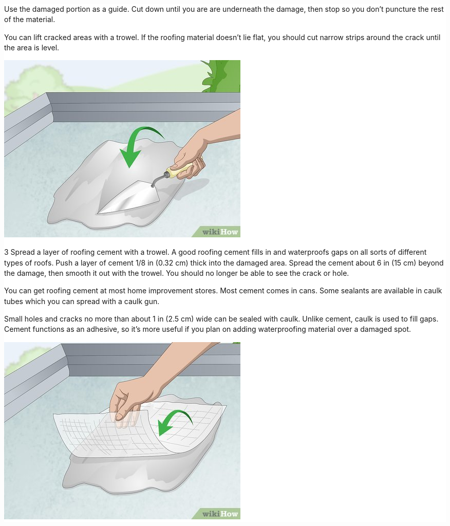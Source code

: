 Use the damaged portion as a guide. Cut down until you are are underneath the damage, then stop so you don’t puncture the rest of the material.

You can lift cracked areas with a trowel. If the roofing material doesn’t lie flat, you should cut narrow strips around the crack until the area is level.

![](./Part-2-Step-3.jpg)

3 Spread a layer of roofing cement with a trowel. A good roofing cement fills in and waterproofs gaps on all sorts of different types of roofs. Push a layer of cement 1/8 in (0.32 cm) thick into the damaged area. Spread the cement about 6 in (15 cm) beyond the damage, then smooth it out with the trowel. You should no longer be able to see the crack or hole.

You can get roofing cement at most home improvement stores. Most cement comes in cans. Some sealants are available in caulk tubes which you can spread with a caulk gun.

Small holes and cracks no more than about 1 in (2.5 cm) wide can be sealed with caulk. Unlike cement, caulk is used to fill gaps. Cement functions as an adhesive, so it’s more useful if you plan on adding waterproofing material over a damaged spot.

![](./Part-2-Step-4.jpg)
